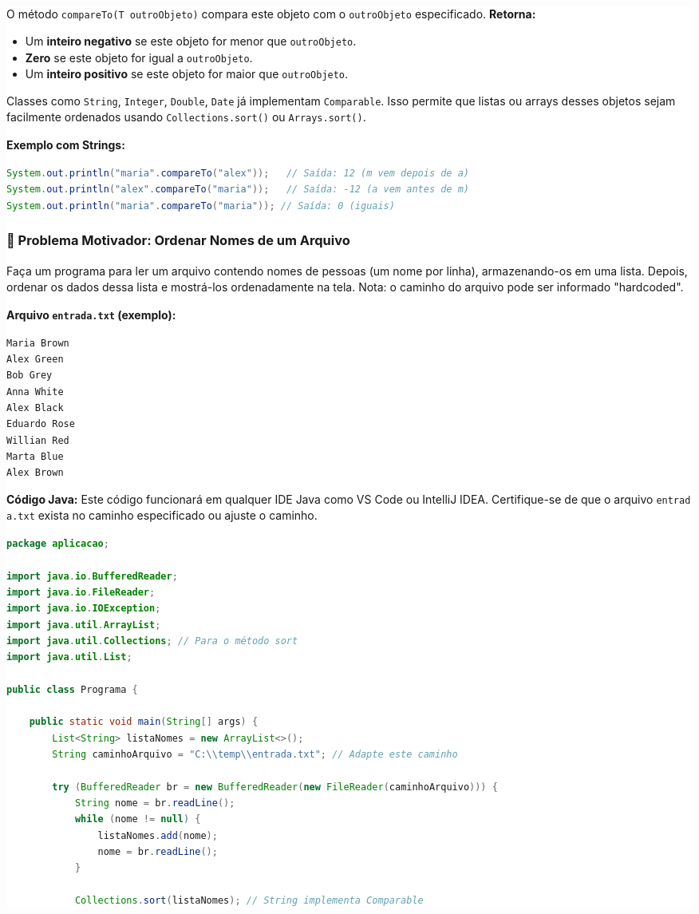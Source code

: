 O método `compareTo(T outroObjeto)` compara este objeto com o `outroObjeto` especificado.
**Retorna:**

* Um **inteiro negativo** se este objeto for menor que `outroObjeto`.
* **Zero** se este objeto for igual a `outroObjeto`.
* Um **inteiro positivo** se este objeto for maior que `outroObjeto`.

Classes como `String`, `Integer`, `Double`, `Date` já implementam `Comparable`. Isso permite que listas ou arrays desses objetos sejam facilmente ordenados usando `Collections.sort()` ou `Arrays.sort()`.

**Exemplo com Strings:**

```java
System.out.println("maria".compareTo("alex"));   // Saída: 12 (m vem depois de a)
System.out.println("alex".compareTo("maria"));   // Saída: -12 (a vem antes de m)
System.out.println("maria".compareTo("maria")); // Saída: 0 (iguais)
```

### 📂 Problema Motivador: Ordenar Nomes de um Arquivo

Faça um programa para ler um arquivo contendo nomes de pessoas (um nome por linha), armazenando-os em uma lista. Depois, ordenar os dados dessa lista e mostrá-los ordenadamente na tela.
Nota: o caminho do arquivo pode ser informado "hardcoded".

**Arquivo `entrada.txt` (exemplo):**

```
Maria Brown
Alex Green
Bob Grey
Anna White
Alex Black
Eduardo Rose
Willian Red
Marta Blue
Alex Brown
```

**Código Java:**
Este código funcionará em qualquer IDE Java como VS Code ou IntelliJ IDEA. Certifique-se de que o arquivo `entrada.txt` exista no caminho especificado ou ajuste o caminho.

```java
package aplicacao;

import java.io.BufferedReader;
import java.io.FileReader;
import java.io.IOException;
import java.util.ArrayList;
import java.util.Collections; // Para o método sort
import java.util.List;

public class Programa {

    public static void main(String[] args) {
        List<String> listaNomes = new ArrayList<>();
        String caminhoArquivo = "C:\\temp\\entrada.txt"; // Adapte este caminho

        try (BufferedReader br = new BufferedReader(new FileReader(caminhoArquivo))) {
            String nome = br.readLine();
            while (nome != null) {
                listaNomes.add(nome);
                nome = br.readLine();
            }

            Collections.sort(listaNomes); // String implementa Comparable

```